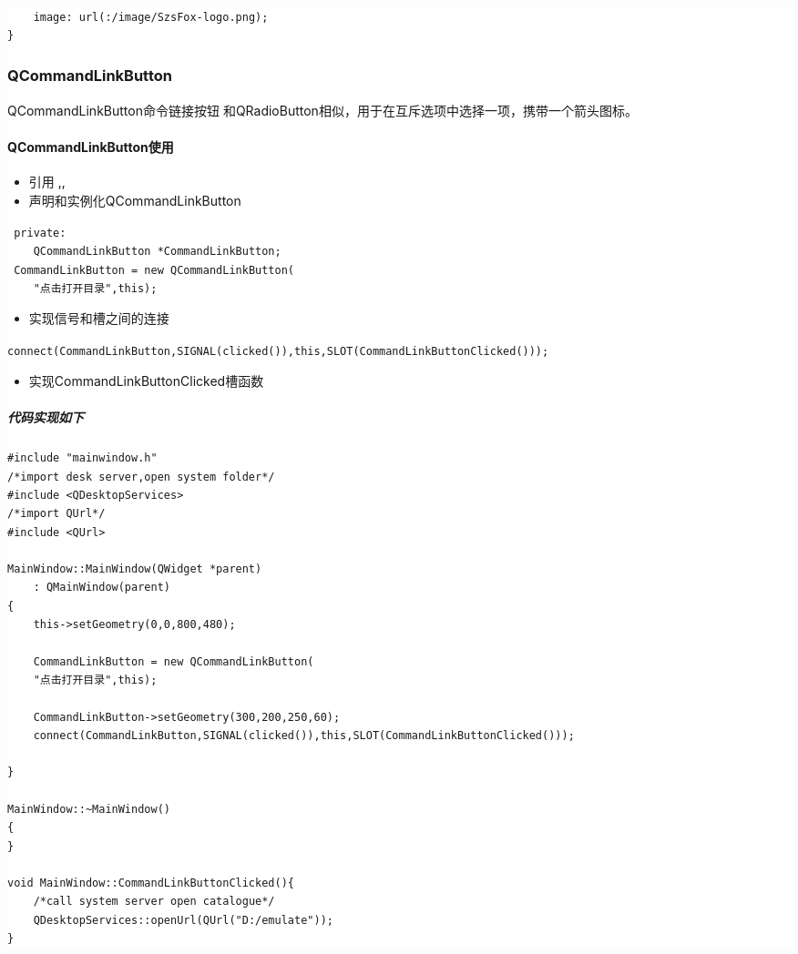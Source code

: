 ```
    image: url(:/image/SzsFox-logo.png);
}
```

### QCommandLinkButton

QCommandLinkButton命令链接按钮 和QRadioButton相似，用于在互斥选项中选择一项，携带一个箭头图标。

#### QCommandLinkButton使用

- 引用<QCommandLinkButton> ,<QDesktopServices>,<QUrl>
- 声明和实例化QCommandLinkButton

```
 private:
    QCommandLinkButton *CommandLinkButton;
 CommandLinkButton = new QCommandLinkButton(
    "点击打开目录",this);
```

- 实现信号和槽之间的连接

```
connect(CommandLinkButton,SIGNAL(clicked()),this,SLOT(CommandLinkButtonClicked()));
```

- 实现CommandLinkButtonClicked槽函数

##### 代码实现如下

```
#include "mainwindow.h"
/*import desk server,open system folder*/
#include <QDesktopServices>
/*import QUrl*/
#include <QUrl>

MainWindow::MainWindow(QWidget *parent)
    : QMainWindow(parent)
{
    this->setGeometry(0,0,800,480);

    CommandLinkButton = new QCommandLinkButton(
    "点击打开目录",this);

    CommandLinkButton->setGeometry(300,200,250,60);
    connect(CommandLinkButton,SIGNAL(clicked()),this,SLOT(CommandLinkButtonClicked()));

}

MainWindow::~MainWindow()
{
}

void MainWindow::CommandLinkButtonClicked(){
    /*call system server open catalogue*/
    QDesktopServices::openUrl(QUrl("D:/emulate"));
}
```
